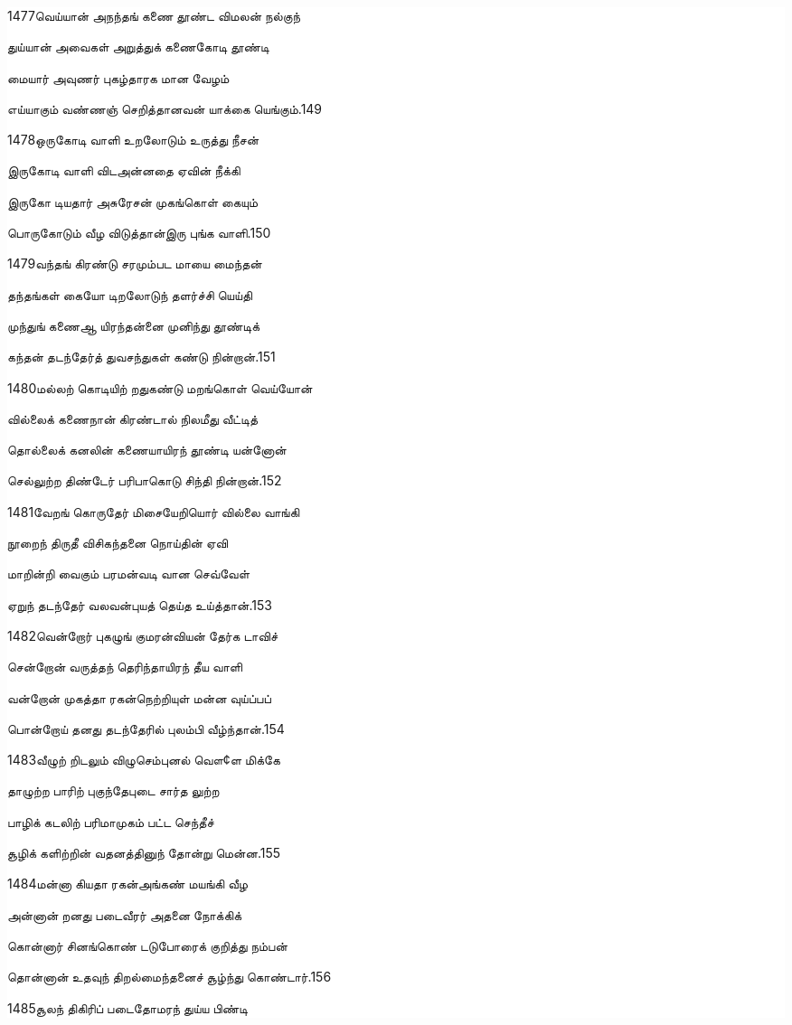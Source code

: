  1477வெய்யான் அநந்தங் கணை தூண்ட விமலன் நல்குந்  

துய்யான் அவைகள் அறுத்துக் கணைகோடி தூண்டி  

மையார் அவுணர் புகழ்தாரக மான வேழம்  

எய்யாகும் வண்ணஞ் செறித்தானவன் யாக்கை யெங்கும்.149

 1478ஒருகோடி வாளி உறலோடும் உருத்து நீசன்  

இருகோடி வாளி விடஅன்னதை ஏவின் நீக்கி  

இருகோ டியதார் அசுரேசன் முகங்கொள் கையும்  

பொருகோடும் வீழ விடுத்தான்இரு புங்க வாளி.150

 1479வந்தங் கிரண்டு சரமும்பட மாயை மைந்தன்  

தந்தங்கள் கையோ டிறலோடுந் தளர்ச்சி யெய்தி  

முந்துங் கணைஆ யிரந்தன்னை முனிந்து தூண்டிக்  

கந்தன் தடந்தேர்த் துவசந்துகள் கண்டு நின்றான்.151

 1480மல்லற் கொடியிற் றதுகண்டு மறங்கொள் வெய்யோன்  

வில்லைக் கணைநான் கிரண்டால் நிலமீது வீட்டித்  

தொல்லைக் கனலின் கணையாயிரந் தூண்டி யன்னோன்  

செல்லுற்ற திண்டேர் பரிபாகொடு சிந்தி நின்றான்.152

 1481வேறங் கொருதேர் மிசையேறியொர் வில்லை வாங்கி  

நூறைந் திருதீ விசிகந்தனை நொய்தின் ஏவி  

மாறின்றி வைகும் பரமன்வடி வான செவ்வேள்  

ஏறுந் தடந்தேர் வலவன்புயத் தெய்த உய்த்தான்.153

 1482வென்றோர் புகழுங் குமரன்வியன் தேர்க டாவிச்  

சென்றோன் வருத்தந் தெரிந்தாயிரந் தீய வாளி  

வன்றோன் முகத்தா ரகன்நெற்றியுள் மன்ன வுய்ப்பப்  

பொன்றோய் தனது தடந்தேரில் புலம்பி வீழ்ந்தான்.154

 1483வீழுற் றிடலும் விழுசெம்புனல் வௌ¢ள மிக்கே  

தாழுற்ற பாரிற் புகுந்தேபுடை சார்த லுற்ற  

பாழிக் கடலிற் பரிமாமுகம் பட்ட செந்தீச்  

சூழிக் களிற்றின் வதனத்தினுந் தோன்று மென்ன.155

 1484மன்னா கியதா ரகன்அங்கண் மயங்கி வீழ  

அன்னான் றனது படைவீரர் அதனை நோக்கிக்  

கொன்னார் சினங்கொண் டடுபோரைக் குறித்து நம்பன்  

தொன்னான் உதவுந் திறல்மைந்தனைச் சூழ்ந்து கொண்டார்.156

 1485சூலந் திகிரிப் படைதோமரந் துய்ய பிண்டி  
